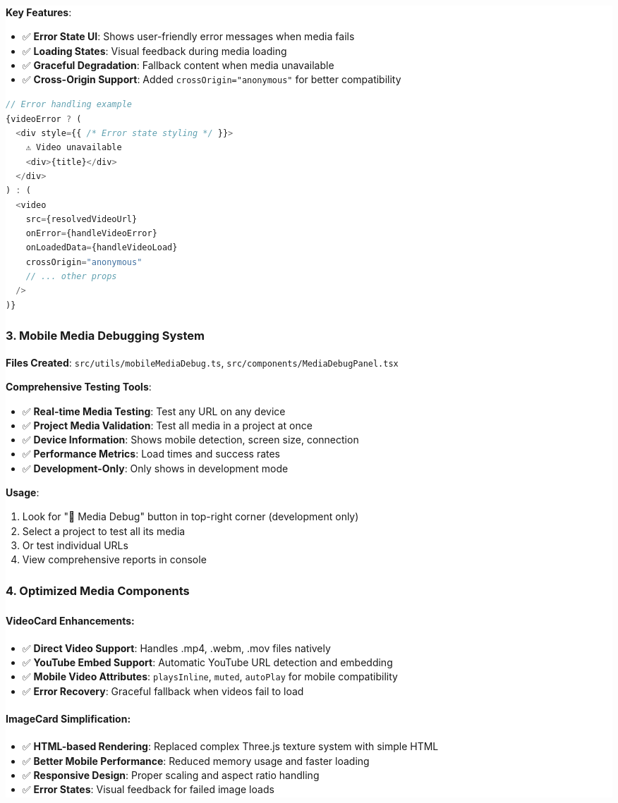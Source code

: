 **Key Features**:
- ✅ **Error State UI**: Shows user-friendly error messages when media fails
- ✅ **Loading States**: Visual feedback during media loading
- ✅ **Graceful Degradation**: Fallback content when media unavailable
- ✅ **Cross-Origin Support**: Added `crossOrigin="anonymous"` for better compatibility

```typescript
// Error handling example
{videoError ? (
  <div style={{ /* Error state styling */ }}>
    ⚠️ Video unavailable
    <div>{title}</div>
  </div>
) : (
  <video
    src={resolvedVideoUrl}
    onError={handleVideoError}
    onLoadedData={handleVideoLoad}
    crossOrigin="anonymous"
    // ... other props
  />
)}
```

### **3. Mobile Media Debugging System**
**Files Created**: `src/utils/mobileMediaDebug.ts`, `src/components/MediaDebugPanel.tsx`

**Comprehensive Testing Tools**:
- ✅ **Real-time Media Testing**: Test any URL on any device
- ✅ **Project Media Validation**: Test all media in a project at once
- ✅ **Device Information**: Shows mobile detection, screen size, connection
- ✅ **Performance Metrics**: Load times and success rates
- ✅ **Development-Only**: Only shows in development mode

**Usage**:
1. Look for "📱 Media Debug" button in top-right corner (development only)
2. Select a project to test all its media
3. Or test individual URLs
4. View comprehensive reports in console

### **4. Optimized Media Components**

#### **VideoCard Enhancements**:
- ✅ **Direct Video Support**: Handles .mp4, .webm, .mov files natively
- ✅ **YouTube Embed Support**: Automatic YouTube URL detection and embedding
- ✅ **Mobile Video Attributes**: `playsInline`, `muted`, `autoPlay` for mobile compatibility
- ✅ **Error Recovery**: Graceful fallback when videos fail to load

#### **ImageCard Simplification**:
- ✅ **HTML-based Rendering**: Replaced complex Three.js texture system with simple HTML
- ✅ **Better Mobile Performance**: Reduced memory usage and faster loading
- ✅ **Responsive Design**: Proper scaling and aspect ratio handling
- ✅ **Error States**: Visual feedback for failed image loads
